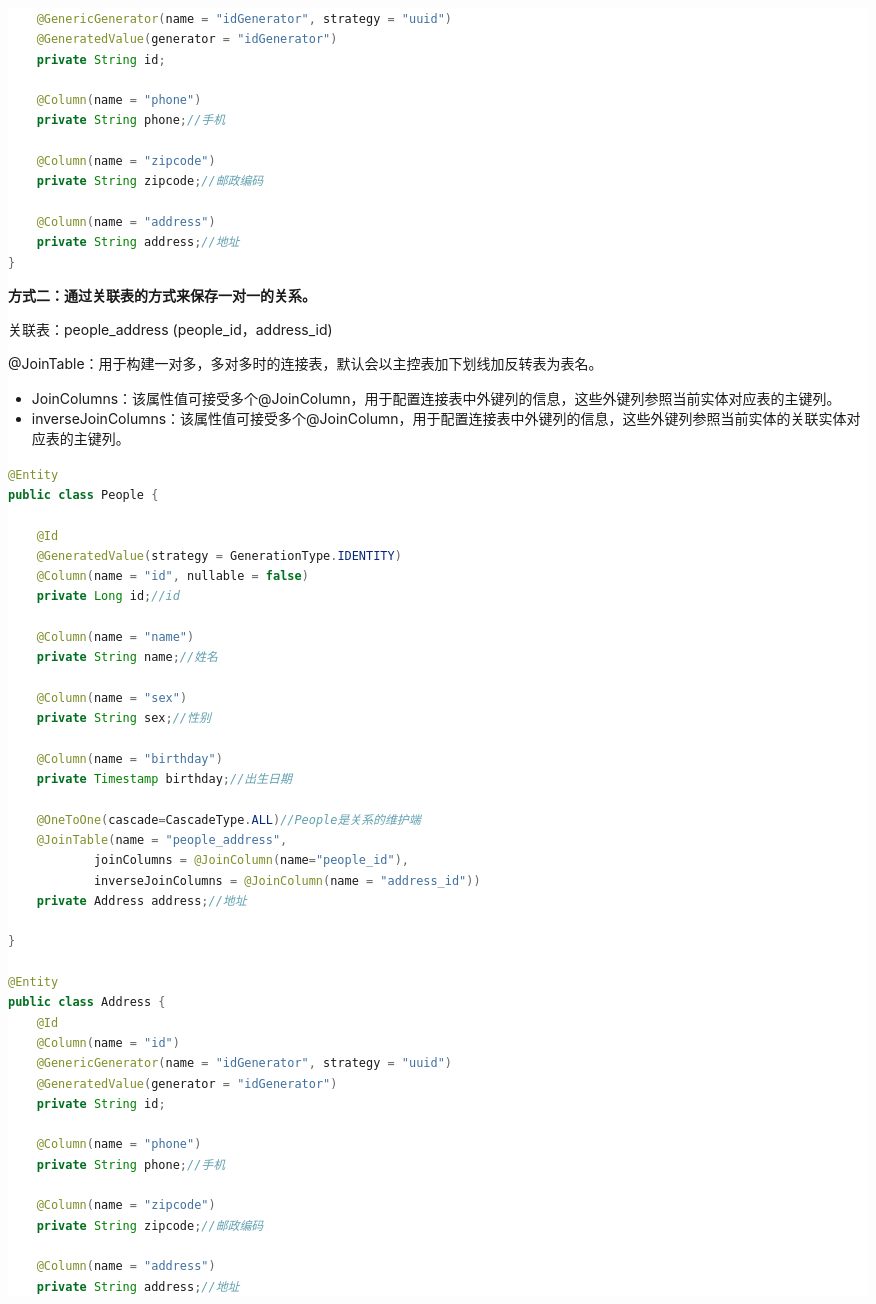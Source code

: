 ```java
    @GenericGenerator(name = "idGenerator", strategy = "uuid")
    @GeneratedValue(generator = "idGenerator")
    private String id;
 
    @Column(name = "phone")
    private String phone;//手机
 
    @Column(name = "zipcode")
    private String zipcode;//邮政编码
 
    @Column(name = "address")
    private String address;//地址
}
```

**方式二：通过关联表的方式来保存一对一的关系。**

关联表：people_address (people_id，address_id)

@JoinTable：用于构建一对多，多对多时的连接表，默认会以主控表加下划线加反转表为表名。
- JoinColumns：该属性值可接受多个@JoinColumn，用于配置连接表中外键列的信息，这些外键列参照当前实体对应表的主键列。
- inverseJoinColumns：该属性值可接受多个@JoinColumn，用于配置连接表中外键列的信息，这些外键列参照当前实体的关联实体对应表的主键列。

```java
@Entity
public class People {
 
    @Id
    @GeneratedValue(strategy = GenerationType.IDENTITY)
    @Column(name = "id", nullable = false)
    private Long id;//id
 
    @Column(name = "name")
    private String name;//姓名
 
    @Column(name = "sex")
    private String sex;//性别
 
    @Column(name = "birthday")
    private Timestamp birthday;//出生日期
 
    @OneToOne(cascade=CascadeType.ALL)//People是关系的维护端
    @JoinTable(name = "people_address",
            joinColumns = @JoinColumn(name="people_id"),
            inverseJoinColumns = @JoinColumn(name = "address_id"))
    private Address address;//地址
 
}

@Entity
public class Address {
    @Id
    @Column(name = "id")
    @GenericGenerator(name = "idGenerator", strategy = "uuid")
    @GeneratedValue(generator = "idGenerator")
    private String id;
 
    @Column(name = "phone")
    private String phone;//手机
 
    @Column(name = "zipcode")
    private String zipcode;//邮政编码
 
    @Column(name = "address")
    private String address;//地址
```